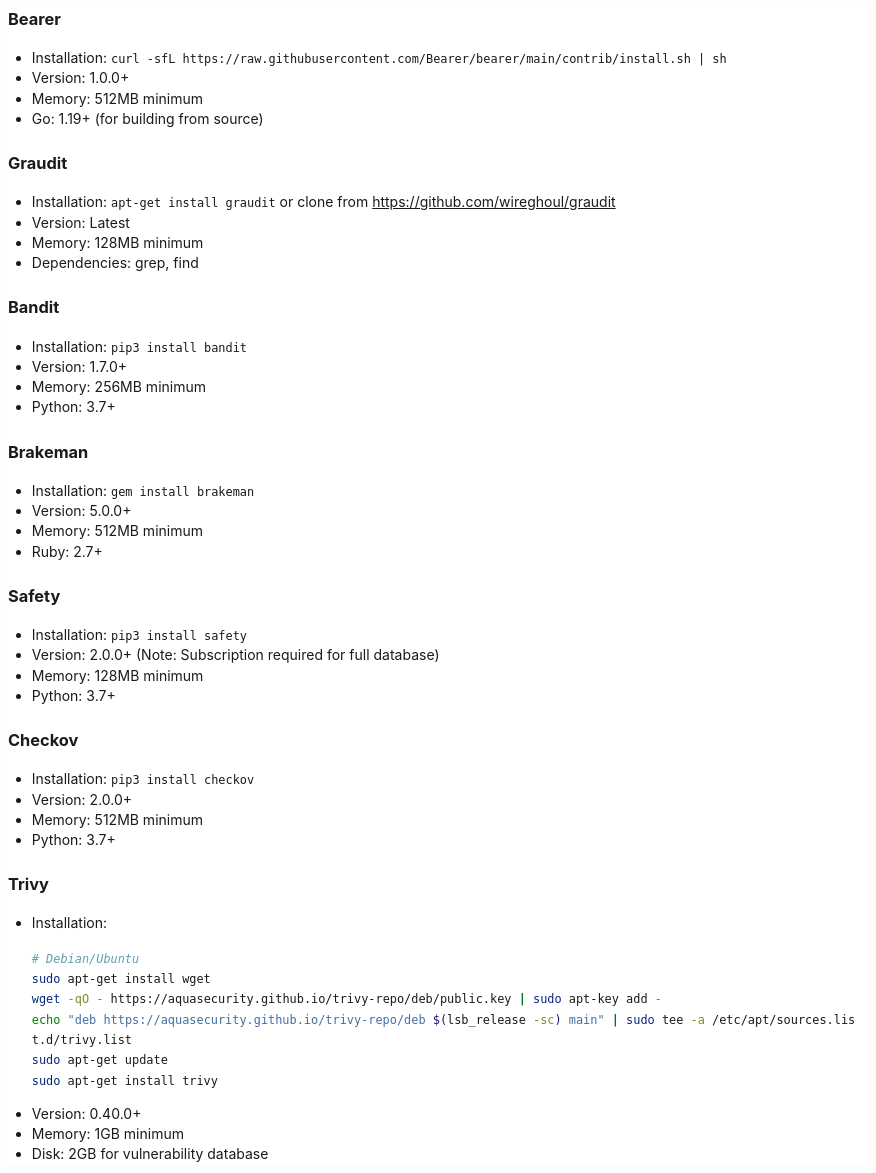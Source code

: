 ### Bearer
- Installation: `curl -sfL https://raw.githubusercontent.com/Bearer/bearer/main/contrib/install.sh | sh`
- Version: 1.0.0+
- Memory: 512MB minimum
- Go: 1.19+ (for building from source)

### Graudit
- Installation: `apt-get install graudit` or clone from https://github.com/wireghoul/graudit
- Version: Latest
- Memory: 128MB minimum
- Dependencies: grep, find

### Bandit
- Installation: `pip3 install bandit`
- Version: 1.7.0+
- Memory: 256MB minimum
- Python: 3.7+

### Brakeman
- Installation: `gem install brakeman`
- Version: 5.0.0+
- Memory: 512MB minimum
- Ruby: 2.7+

### Safety
- Installation: `pip3 install safety`
- Version: 2.0.0+ (Note: Subscription required for full database)
- Memory: 128MB minimum
- Python: 3.7+

### Checkov
- Installation: `pip3 install checkov`
- Version: 2.0.0+
- Memory: 512MB minimum
- Python: 3.7+

### Trivy
- Installation:
  ```bash
  # Debian/Ubuntu
  sudo apt-get install wget
  wget -qO - https://aquasecurity.github.io/trivy-repo/deb/public.key | sudo apt-key add -
  echo "deb https://aquasecurity.github.io/trivy-repo/deb $(lsb_release -sc) main" | sudo tee -a /etc/apt/sources.list.d/trivy.list
  sudo apt-get update
  sudo apt-get install trivy
  ```
- Version: 0.40.0+
- Memory: 1GB minimum
- Disk: 2GB for vulnerability database
